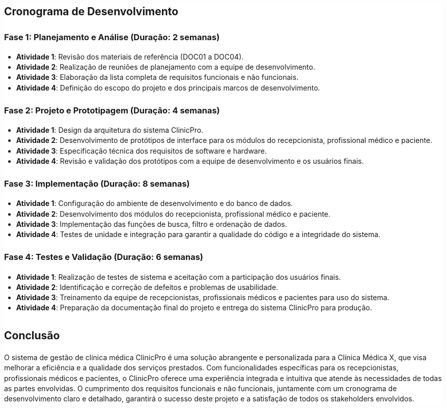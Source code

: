 ## Cronograma de Desenvolvimento

### Fase 1: Planejamento e Análise (Duração: 2 semanas)

- **Atividade 1**: Revisão dos materiais de referência (DOC01 a DOC04).
- **Atividade 2**: Realização de reuniões de planejamento com a equipe de desenvolvimento.
- **Atividade 3**: Elaboração da lista completa de requisitos funcionais e não funcionais.
- **Atividade 4**: Definição do escopo do projeto e dos principais marcos de desenvolvimento.

### Fase 2: Projeto e Prototipagem (Duração: 4 semanas)

- **Atividade 1**: Design da arquitetura do sistema ClinicPro.
- **Atividade 2**: Desenvolvimento de protótipos de interface para os módulos do recepcionista, profissional médico e paciente.
- **Atividade 3**: Especificação técnica dos requisitos de software e hardware.
- **Atividade 4**: Revisão e validação dos protótipos com a equipe de desenvolvimento e os usuários finais.

### Fase 3: Implementação (Duração: 8 semanas)

- **Atividade 1**: Configuração do ambiente de desenvolvimento e do banco de dados.
- **Atividade 2**: Desenvolvimento dos módulos do recepcionista, profissional médico e paciente.
- **Atividade 3**: Implementação das funções de busca, filtro e ordenação de dados.
- **Atividade 4**: Testes de unidade e integração para garantir a qualidade do código e a integridade do sistema.

### Fase 4: Testes e Validação (Duração: 6 semanas)

- **Atividade 1**: Realização de testes de sistema e aceitação com a participação dos usuários finais.
- **Atividade 2**: Identificação e correção de defeitos e problemas de usabilidade.
- **Atividade 3**: Treinamento da equipe de recepcionistas, profissionais médicos e pacientes para uso do sistema.
- **Atividade 4**: Preparação da documentação final do projeto e entrega do sistema ClinicPro para produção.

## Conclusão

O sistema de gestão de clínica médica ClinicPro é uma solução abrangente e personalizada para a Clínica Médica X, que visa melhorar a eficiência e a qualidade dos serviços prestados. Com funcionalidades específicas para os recepcionistas, profissionais médicos e pacientes, o ClinicPro oferece uma experiência integrada e intuitiva que atende às necessidades de todas as partes envolvidas. O cumprimento dos requisitos funcionais e não funcionais, juntamente com um cronograma de desenvolvimento claro e detalhado, garantirá o sucesso deste projeto e a satisfação de todos os stakeholders envolvidos.
